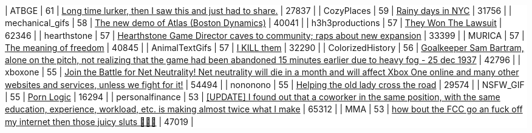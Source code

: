 | ATBGE                 |    61 | [Long time lurker, then I saw this and just had to share.](https://www.reddit.com/r/ATBGE/comments/7hadjv/long_time_lurker_then_i_saw_this_and_just_had_to/)                                                                                                                                                                                                                                                            |  27837 |
| CozyPlaces            |    59 | [Rainy days in NYC](https://www.reddit.com/r/CozyPlaces/comments/7tmydg/rainy_days_in_nyc/)                                                                                                                                                                                                                                                                                                                             |  31756 |
| mechanical_gifs       |    58 | [The new demo of Atlas (Boston Dynamics)](https://www.reddit.com/r/mechanical_gifs/comments/7dfss0/the_new_demo_of_atlas_boston_dynamics/)                                                                                                                                                                                                                                                                              |  40041 |
| h3h3productions       |    57 | [They Won The Lawsuit](https://www.reddit.com/r/h3h3productions/comments/6vkm7y/they_won_the_lawsuit/)                                                                                                                                                                                                                                                                                                                  |  62346 |
| hearthstone           |    57 | [Hearthstone Game Director caves to community; raps about new expansion](https://www.reddit.com/r/hearthstone/comments/5wx59v/hearthstone_game_director_caves_to_community_raps/)                                                                                                                                                                                                                                       |  33399 |
| MURICA                |    57 | [The meaning of freedom](https://www.reddit.com/r/MURICA/comments/69y946/the_meaning_of_freedom/)                                                                                                                                                                                                                                                                                                                       |  40845 |
| AnimalTextGifs        |    57 | [I KILL them](https://www.reddit.com/r/AnimalTextGifs/comments/7l3x17/i_kill_them/)                                                                                                                                                                                                                                                                                                                                     |  32290 |
| ColorizedHistory      |    56 | [Goalkeeper Sam Bartram, alone on the pitch, not realizing that the game had been abandoned 15 minutes earlier due to heavy fog - 25 dec 1937](https://www.reddit.com/r/ColorizedHistory/comments/7npt0p/goalkeeper_sam_bartram_alone_on_the_pitch_not/)                                                                                                                                                                |  42796 |
| xboxone               |    55 | [Join the Battle for Net Neutrality! Net neutrality will die in a month and will affect Xbox One online and many other websites and services, unless we fight for it!](https://www.reddit.com/r/xboxone/comments/7efsfn/join_the_battle_for_net_neutrality_net_neutrality/)                                                                                                                                             |  54494 |
| nononono              |    55 | [Helping the old lady cross the road](https://www.reddit.com/r/nononono/comments/7rqpha/helping_the_old_lady_cross_the_road/)                                                                                                                                                                                                                                                                                           |  29574 |
| NSFW_GIF              |    55 | [Porn Logic](https://www.reddit.com/r/NSFW_GIF/comments/62simm/porn_logic/)                                                                                                                                                                                                                                                                                                                                             |  16294 |
| personalfinance       |    53 | [[UPDATE] I found out that a coworker in the same position, with the same education, experience, workload, etc. is making almost twice what I make](https://www.reddit.com/r/personalfinance/comments/71c0w4/update_i_found_out_that_a_coworker_in_the_same/)                                                                                                                                                           |  65312 |
| MMA                   |    53 | [how bout the FCC go an fuck off my internet then those juicy sluts 👀👀👀](https://www.reddit.com/r/MMA/comments/7eoggi/how_bout_the_fcc_go_an_fuck_off_my_internet_then/)                                                                                                                                                                                                                                             |  47019 |